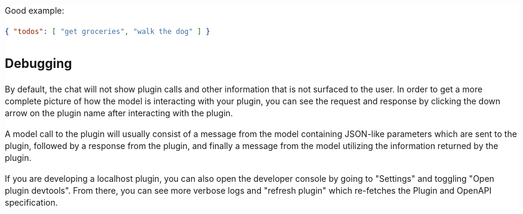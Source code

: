 Good example:

```json
{ "todos": [ "get groceries", "walk the dog" ] }
```

## Debugging
By default, the chat will not show plugin calls and other information that is not surfaced to the user. In order to get a more complete picture of how the model is interacting with your plugin, you can see the request and response by clicking the down arrow on the plugin name after interacting with the plugin.

A model call to the plugin will usually consist of a message from the model containing JSON-like parameters which are sent to the plugin, followed by a response from the plugin, and finally a message from the model utilizing the information returned by the plugin.

If you are developing a localhost plugin, you can also open the developer console by going to "Settings" and toggling "Open plugin devtools". From there, you can see more verbose logs and "refresh plugin" which re-fetches the Plugin and OpenAPI specification.